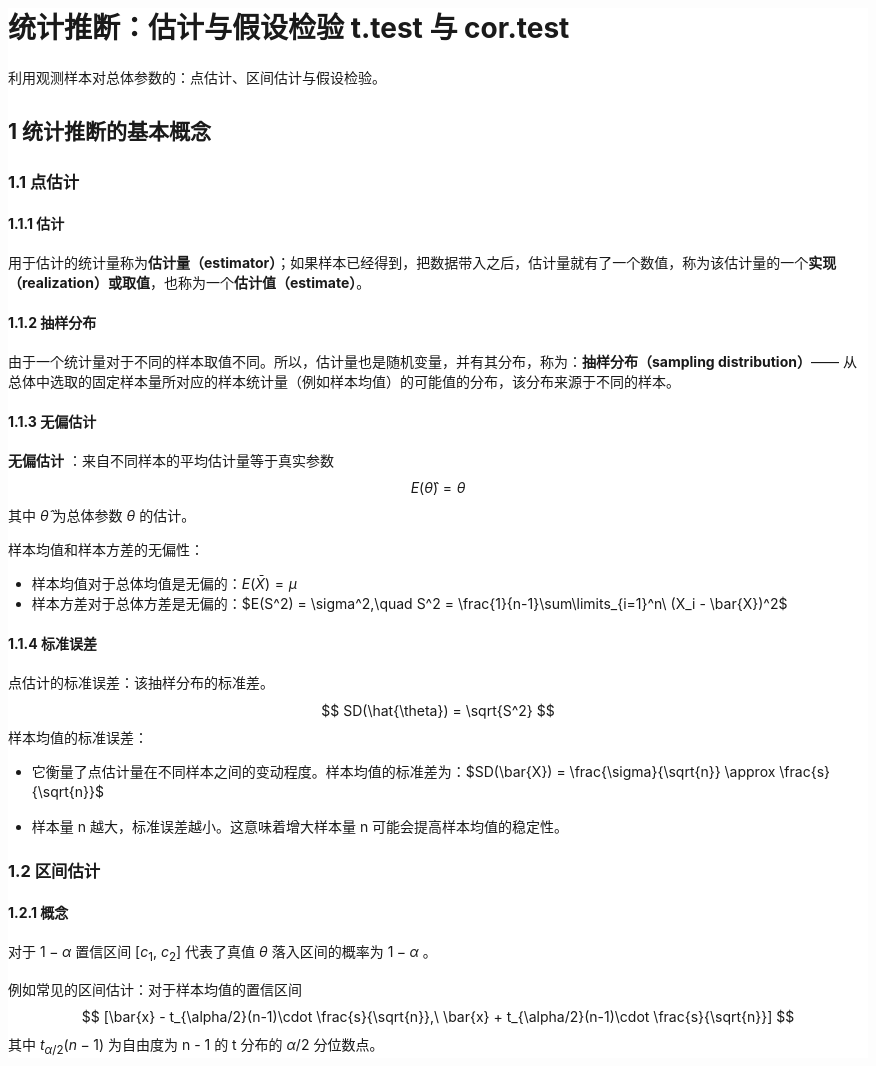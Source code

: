# 统计推断：估计与假设检验 t.test 与 cor.test

利用观测样本对总体参数的：点估计、区间估计与假设检验。

## 1 统计推断的基本概念

### 1.1 点估计

#### 1.1.1 估计

用于估计的统计量称为**估计量（estimator）**；如果样本已经得到，把数据带入之后，估计量就有了一个数值，称为该估计量的一个**实现（realization）或取值**，也称为一个**估计值（estimate）**。

#### 1.1.2 抽样分布

由于一个统计量对于不同的样本取值不同。所以，估计量也是随机变量，并有其分布，称为：**抽样分布（sampling distribution）**—— 从总体中选取的固定样本量所对应的样本统计量（例如样本均值）的可能值的分布，该分布来源于不同的样本。

#### 1.1.3 无偏估计

**无偏估计** ：来自不同样本的平均估计量等于真实参数
$$
E(\hat{\theta}) = \theta
$$
其中 $\hat{\theta}$ 为总体参数 $\theta$ 的估计。

样本均值和样本方差的无偏性：

- 样本均值对于总体均值是无偏的：$E(\bar{X}) = \mu$
- 样本方差对于总体方差是无偏的：$E(S^2) = \sigma^2,\quad S^2 = \frac{1}{n-1}\sum\limits_{i=1}^n\ (X_i - \bar{X})^2$ 

#### 1.1.4 标准误差

点估计的标准误差：该抽样分布的标准差。
$$
SD(\hat{\theta}) = \sqrt{S^2}
$$
样本均值的标准误差：

- 它衡量了点估计量在不同样本之间的变动程度。样本均值的标准差为：$SD(\bar{X}) = \frac{\sigma}{\sqrt{n}} \approx \frac{s}{\sqrt{n}}$

- 样本量 n 越大，标准误差越小。这意味着增大样本量 n 可能会提高样本均值的稳定性。

### 1.2 区间估计

#### 1.2.1 概念

对于 $1 - \alpha$ 置信区间 $[c_1,\ c_2]$ 代表了真值 $\theta$ 落入区间的概率为 $1 - \alpha$ 。

例如常见的区间估计：对于样本均值的置信区间
$$
[\bar{x} - t_{\alpha/2}(n-1)\cdot \frac{s}{\sqrt{n}},\ \bar{x} + t_{\alpha/2}(n-1)\cdot \frac{s}{\sqrt{n}}]
$$
其中 $t_{\alpha/2}(n-1)$ 为自由度为 n - 1 的 t 分布的 $\alpha/2$ 分位数点。
